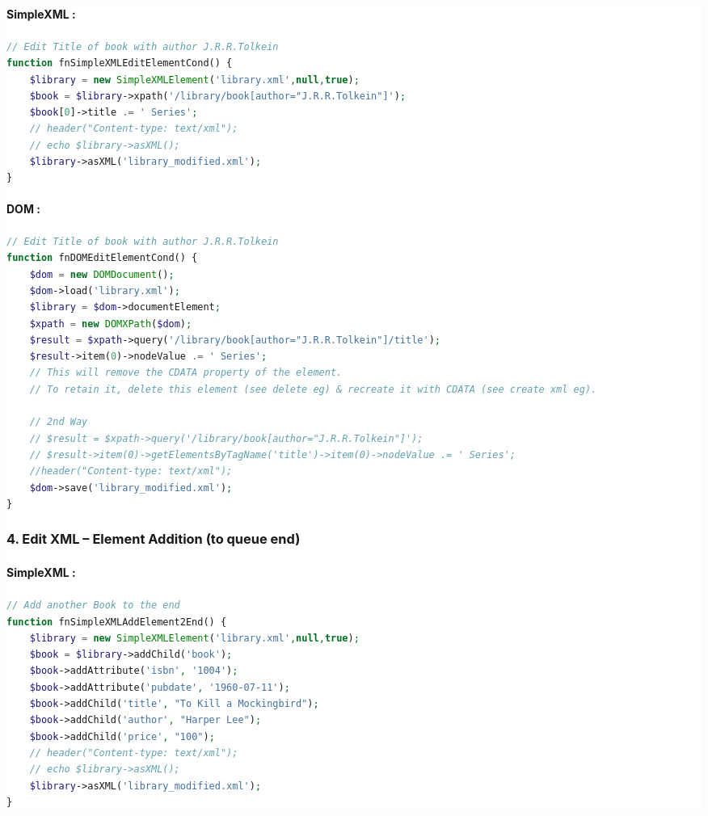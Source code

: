 #### SimpleXML :

```php
// Edit Title of book with author J.R.R.Tolkein
function fnSimpleXMLEditElementCond() {
    $library = new SimpleXMLElement('library.xml',null,true);
    $book = $library->xpath('/library/book[author="J.R.R.Tolkein"]');
    $book[0]->title .= ' Series';
    // header("Content-type: text/xml");
    // echo $library->asXML();
    $library->asXML('library_modified.xml');
}
```

#### DOM :

```php
// Edit Title of book with author J.R.R.Tolkein
function fnDOMEditElementCond() {
    $dom = new DOMDocument();
    $dom->load('library.xml');
    $library = $dom->documentElement;
    $xpath = new DOMXPath($dom);
    $result = $xpath->query('/library/book[author="J.R.R.Tolkein"]/title');
    $result->item(0)->nodeValue .= ' Series';
    // This will remove the CDATA property of the element.
    // To retain it, delete this element (see delete eg) & recreate it with CDATA (see create xml eg).
    
    // 2nd Way
    // $result = $xpath->query('/library/book[author="J.R.R.Tolkein"]');
    // $result->item(0)->getElementsByTagName('title')->item(0)->nodeValue .= ' Series';
    //header("Content-type: text/xml");
    $dom->save('library_modified.xml');
}
```

### <a id="4">4.</a> Edit XML – Element Addition (to queue end)

#### SimpleXML :

```php
// Add another Book to the end
function fnSimpleXMLAddElement2End() {
    $library = new SimpleXMLElement('library.xml',null,true);
    $book = $library->addChild('book');
    $book->addAttribute('isbn', '1004');
    $book->addAttribute('pubdate', '1960-07-11');
    $book->addChild('title', "To Kill a Mockingbird");
    $book->addChild('author', "Harper Lee");
    $book->addChild('price', "100");
    // header("Content-type: text/xml");
    // echo $library->asXML();
    $library->asXML('library_modified.xml');
}
```
